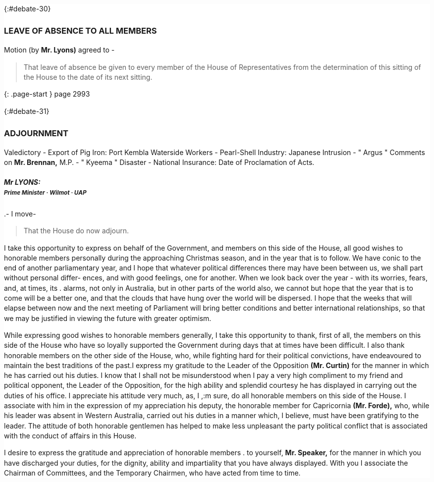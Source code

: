 {:#debate-30}
### LEAVE OF ABSENCE TO ALL MEMBERS

Motion (by  **Mr. Lyons)**  agreed to - 

  >That leave of absence be given to every member of the House of Representatives from the determination of this sitting of the House to the date of its next sitting. 

{: .page-start }
page 2993

{:#debate-31}
### ADJOURNMENT

Valedictory  -  Export of Pig Iron: Port Kembla Waterside Workers - Pearl-Shell Industry: Japanese Intrusion  -  " Argus " Comments on  **Mr. Brennan,**  M.P. - " Kyeema " Disaster  -  National Insurance: Date of Proclamation of Acts. 

##### Mr LYONS:<br><small class="text-muted">Prime Minister &middot; Wilmot &middot; UAP</small>

.- I move- 

  >That the House do now adjourn. 

I take this opportunity to express on behalf of the Government, and members on this side of the House, all good wishes to honorable members personally during the approaching Christmas season, and in the year that is to follow. We have conic to the end of another parliamentary year, and I hope that whatever political differences there may have been between us, we shall part without personal differ- ences, and with good feelings, one for  another. When we look back over the year - with its worries, fears, and, at times, its . alarms, not only in Australia, but in other parts of the world also, we cannot but hope that the year that is to come will be a better one, and that the clouds that have hung over the world will be dispersed. I hope that the weeks that will elapse between now and the next meeting of Parliament will bring better conditions and better international relationships, so that we may be justified in viewing the future with greater optimism. 

While expressing good wishes to honorable members generally, I take this opportunity to thank, first of all, the members on this side of the House who have so loyally supported the Government during days that at times have been difficult. I also thank honorable members on the other side of the House, who, while fighting hard for their political convictions, have endeavoured to maintain the best traditions of the past.I express my gratitude to the Leader of the Opposition  **(Mr. Curtin)**  for the manner in which he has carried out his duties. I know that I shall not be misunderstood when I pay a very high compliment to my friend and political opponent, the Leader of the Opposition, for the high ability and splendid courtesy he has displayed in carrying out the duties of his office. I appreciate his attitude very much, as, I ,:m sure, do all honorable members on this side of the House. I associate with him in the expression of my appreciation his  deputy,  the honorable member for Capricornia  **(Mr. Forde),**  who, while his leader was absent in Western Australia, carried out his duties in a manner which, I believe, must have been gratifying to the leader. The attitude of both honorable gentlemen has helped to make  less  unpleasant the party political conflict that is associated with the conduct of affairs in this House. 

I desire to express the gratitude and appreciation of honorable members . to yourself,  **Mr. Speaker,**  for the manner in which you have discharged your duties, for the dignity, ability and impartiality that you have always displayed. With you I associate the  Chairman  of Committees, and the Temporary Chairmen, who have acted from time to time. 
